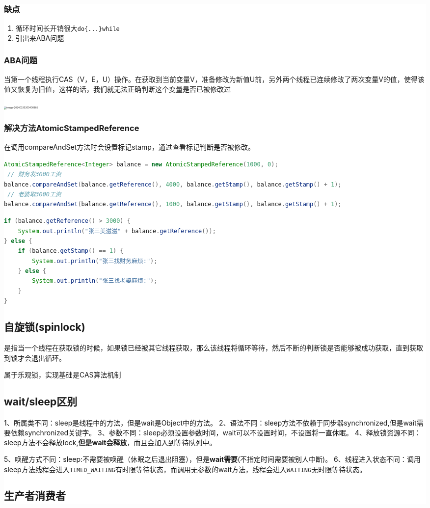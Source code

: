 ### 缺点

1. 循环时间⻓开销很⼤`do{...}while`
2. 引出来ABA问题

### ABA问题

当第⼀个线程执⾏CAS（V，E，U）操作。在获取到当前变量V，准备修改为新值U前，另外两个线程已连续修改了两次变量V的值，使得该值⼜恢复为旧值，这样的话，我们就⽆法正确判断这个变量是否已被修改过

<img src="https://gitee.com/hollis7/pictures/raw/master/2024/03/20/93282_image-20240320200400885.png" alt="image-20240320200400885" style="zoom: 33%;" />

### 解决方法AtomicStampedReference

在调用compareAndSet方法时会设置标记stamp，通过查看标记判断是否被修改。

~~~java
AtomicStampedReference<Integer> balance = new AtomicStampedReference(1000, 0);
 // 财务发3000工资
balance.compareAndSet(balance.getReference(), 4000, balance.getStamp(), balance.getStamp() + 1);
 // 老婆取3000工资
balance.compareAndSet(balance.getReference(), 1000, balance.getStamp(), balance.getStamp() + 1);
~~~

~~~java
if (balance.getReference() > 3000) {
    System.out.println("张三美滋滋" + balance.getReference());
} else {
    if (balance.getStamp() == 1) {
        System.out.println("张三找财务麻烦:");
    } else {
        System.out.println("张三找老婆麻烦:");
    }
}
~~~



## 自旋锁(spinlock)

是指当一个线程在获取锁的时候，如果锁已经被其它线程获取，那么该线程将循环等待，然后不断的判断锁是否能够被成功获取，直到获取到锁才会退出循环。

属于乐观锁，实现基础是CAS算法机制

## wait/sleep区别

1、所属类不同：sleep是线程中的方法，但是wait是Object中的方法。
2、语法不同：sleep方法不依赖于同步器synchronized,但是wait需要依赖synchronized关键字。
3、参数不同：sleep必须设置参数时间，wait可以不设置时间，不设置将一直休眠。
4、释放锁资源不同：sleep方法不会释放Iock,**但是wait会释放**，而且会加入到等待队列中。

5、唤醒方式不同：sleep:不需要被唤醒（休眠之后退出阻塞），但是**wait需要**(不指定时间需要被别人中断)。
6、线程进入状态不同：调用sleep方法线程会进入`TIMED_WAITING`有时限等待状态，而调用无参数的wait方法，线程会进入`WAITING`无时限等待状态。

## 生产者消费者
